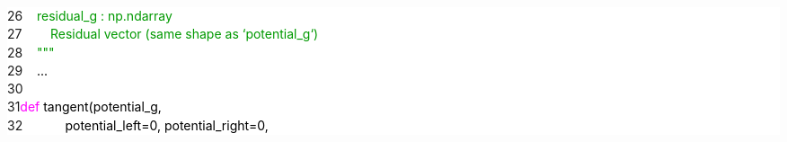 <span class='label'><a id='x1-13026r26'></a><span class='cmr-6'>26</span></span><span style='color:#009900'><span class='cmtt-10'> </span></span><span style='color:#009900'><span class='cmtt-10'> </span></span><span style='color:#009900'><span class='cmtt-10'> </span></span><span style='color:#009900'><span class='cmtt-10'> </span></span><span style='color:#009900'><span class='cmtt-10'>residual_g</span></span><span style='color:#009900'><span class='cmtt-10'> </span></span><span style='color:#009900'><span class='cmtt-10'>:</span></span><span style='color:#009900'><span class='cmtt-10'> </span></span><span style='color:#009900'><span class='cmtt-10'>np</span></span><span style='color:#009900'><span class='cmtt-10'>.</span></span><span style='color:#009900'><span class='cmtt-10'>ndarray</span></span><span class='cmtt-10'> </span><br />
<span class='label'><a id='x1-13027r27'></a><span class='cmr-6'>27</span></span><span style='color:#009900'><span class='cmtt-10'> </span></span><span style='color:#009900'><span class='cmtt-10'> </span></span><span style='color:#009900'><span class='cmtt-10'> </span></span><span style='color:#009900'><span class='cmtt-10'> </span></span><span style='color:#009900'><span class='cmtt-10'> </span></span><span style='color:#009900'><span class='cmtt-10'> </span></span><span style='color:#009900'><span class='cmtt-10'> </span></span><span style='color:#009900'><span class='cmtt-10'> </span></span><span style='color:#009900'><span class='cmtt-10'>Residual</span></span><span style='color:#009900'><span class='cmtt-10'> </span></span><span style='color:#009900'><span class='cmtt-10'>vector</span></span><span style='color:#009900'><span class='cmtt-10'> </span></span><span style='color:#009900'><span class='cmtt-10'>(</span></span><span style='color:#009900'><span class='cmtt-10'>same</span></span><span style='color:#009900'><span class='cmtt-10'> </span></span><span style='color:#009900'><span class='cmtt-10'>shape</span></span><span style='color:#009900'><span class='cmtt-10'> </span></span><span style='color:#009900'><span class='cmtt-10'>as</span></span><span style='color:#009900'><span class='cmtt-10'> </span></span><span style='color:#009900'><span class='cmtt-10'>‘</span></span><span style='color:#009900'><span class='cmtt-10'>potential_g</span></span><span style='color:#009900'><span class='cmtt-10'>‘)</span></span><span class='cmtt-10'> </span><br />
<span class='label'><a id='x1-13028r28'></a><span class='cmr-6'>28</span></span><span style='color:#009900'><span class='cmtt-10'> </span></span><span style='color:#009900'><span class='cmtt-10'> </span></span><span style='color:#009900'><span class='cmtt-10'> </span></span><span style='color:#009900'><span class='cmtt-10'> </span></span><span style='color:#009900'><span class='cmtt-10'>"""</span></span><span class='cmtt-10'> </span><br />
<span class='label'><a id='x1-13029r29'></a><span class='cmr-6'>29</span></span><span style='color:#000000'><span class='cmtt-10'> </span></span><span style='color:#000000'><span class='cmtt-10'> </span></span><span style='color:#000000'><span class='cmtt-10'> </span></span><span style='color:#000000'><span class='cmtt-10'> </span></span><span style='color:#000000'><span class='cmtt-10'>...</span></span><span class='cmtt-10'> </span><br />
<span class='label'><a id='x1-13030r30'></a><span class='cmr-6'>30</span></span><span class='cmtt-10'> </span><br />
<span class='label'><a id='x1-13031r31'></a><span class='cmr-6'>31</span></span><span style='color:#FF00FF'><span class='cmtt-10'>def</span></span><span style='color:#000000'><span class='cmtt-10'> </span></span><span style='color:#000000'><span class='cmtt-10'>tangent</span></span><span style='color:#000000'><span class='cmtt-10'>(</span></span><span style='color:#000000'><span class='cmtt-10'>potential_g</span></span><span style='color:#000000'><span class='cmtt-10'>,</span></span><span class='cmtt-10'> </span><br />
<span class='label'><a id='x1-13032r32'></a><span class='cmr-6'>32</span></span><span style='color:#000000'><span class='cmtt-10'> </span></span><span style='color:#000000'><span class='cmtt-10'> </span></span><span style='color:#000000'><span class='cmtt-10'> </span></span><span style='color:#000000'><span class='cmtt-10'> </span></span><span style='color:#000000'><span class='cmtt-10'> </span></span><span style='color:#000000'><span class='cmtt-10'> </span></span><span style='color:#000000'><span class='cmtt-10'> </span></span><span style='color:#000000'><span class='cmtt-10'> </span></span><span style='color:#000000'><span class='cmtt-10'> </span></span><span style='color:#000000'><span class='cmtt-10'> </span></span><span style='color:#000000'><span class='cmtt-10'> </span></span><span style='color:#000000'><span class='cmtt-10'> </span></span><span style='color:#000000'><span class='cmtt-10'>potential_left</span></span><span style='color:#000000'><span class='cmtt-10'>=0,</span></span><span style='color:#000000'><span class='cmtt-10'> </span></span><span style='color:#000000'><span class='cmtt-10'>potential_right</span></span><span style='color:#000000'><span class='cmtt-10'>=0,</span></span><span class='cmtt-10'> </span><br />